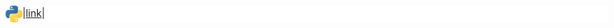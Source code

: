 <img src="https://github.com/AnasImloul/Leetcode-Solutions/blob/main/icons/python.svg" width="24px" align="center"/></a>|[link](https://www.leetcode.com/problems/decode-xored-permutation)|
